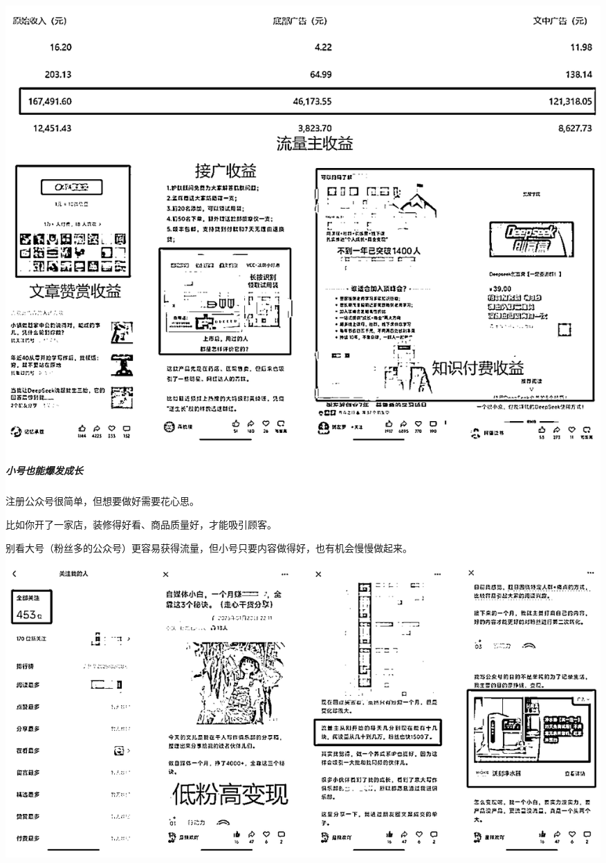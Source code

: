![](img/713210e40a916f3a00438024ff199a5d.png)

##### 小号也能爆发成长

注册公众号很简单，但想要做好需要花心思。

比如你开了一家店，装修得好看、商品质量好，才能吸引顾客。

别看大号（粉丝多的公众号）更容易获得流量，但小号只要内容做得好，也有机会慢慢做起来。

![](img/98ea861f6e476b7857f666f44274b611.png)
